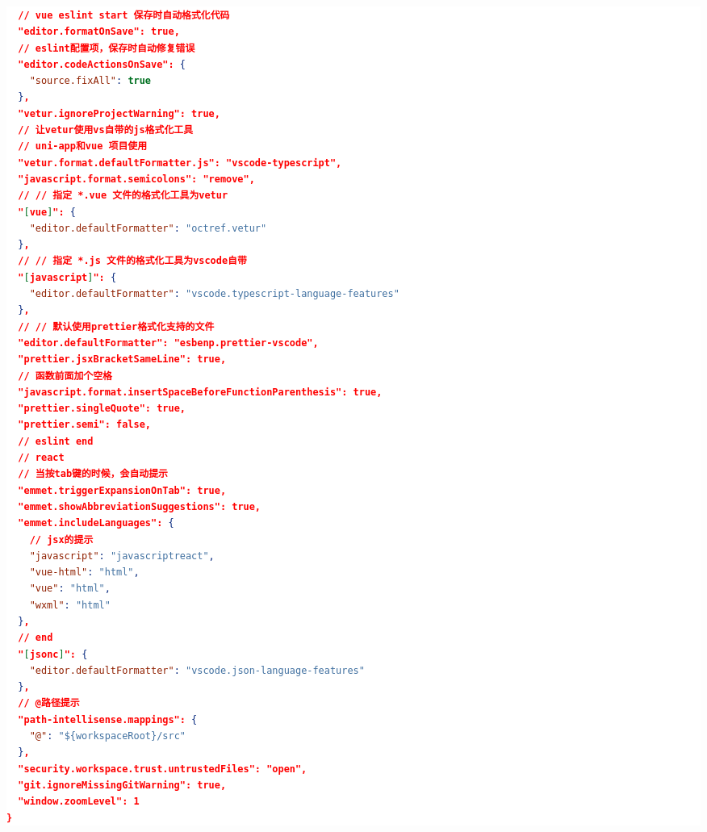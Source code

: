    ```json
     // vue eslint start 保存时自动格式化代码
     "editor.formatOnSave": true,
     // eslint配置项，保存时自动修复错误
     "editor.codeActionsOnSave": {
       "source.fixAll": true
     },
     "vetur.ignoreProjectWarning": true,
     // 让vetur使用vs自带的js格式化工具
     // uni-app和vue 项目使用
     "vetur.format.defaultFormatter.js": "vscode-typescript",
     "javascript.format.semicolons": "remove",
     // // 指定 *.vue 文件的格式化工具为vetur
     "[vue]": {
       "editor.defaultFormatter": "octref.vetur"
     },
     // // 指定 *.js 文件的格式化工具为vscode自带
     "[javascript]": {
       "editor.defaultFormatter": "vscode.typescript-language-features"
     },
     // // 默认使用prettier格式化支持的文件
     "editor.defaultFormatter": "esbenp.prettier-vscode",
     "prettier.jsxBracketSameLine": true,
     // 函数前面加个空格
     "javascript.format.insertSpaceBeforeFunctionParenthesis": true,
     "prettier.singleQuote": true,
     "prettier.semi": false,
     // eslint end
     // react
     // 当按tab键的时候，会自动提示
     "emmet.triggerExpansionOnTab": true,
     "emmet.showAbbreviationSuggestions": true,
     "emmet.includeLanguages": {
       // jsx的提示
       "javascript": "javascriptreact",
       "vue-html": "html",
       "vue": "html",
       "wxml": "html"
     },
     // end
     "[jsonc]": {
       "editor.defaultFormatter": "vscode.json-language-features"
     },
     // @路径提示
     "path-intellisense.mappings": {
       "@": "${workspaceRoot}/src"
     },
     "security.workspace.trust.untrustedFiles": "open",
     "git.ignoreMissingGitWarning": true,
     "window.zoomLevel": 1
   }
   ```

   